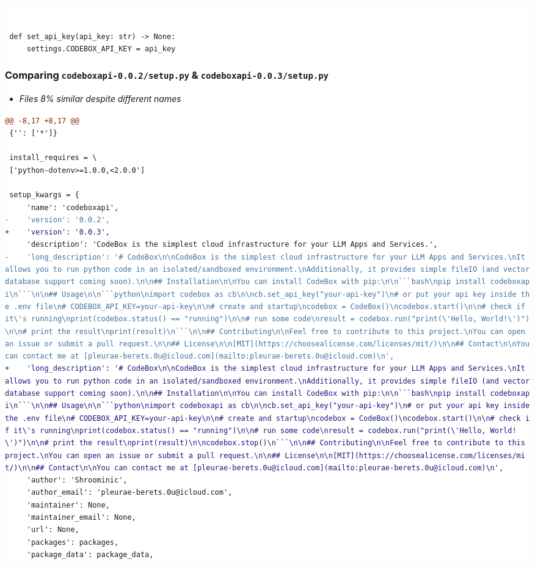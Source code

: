 ```diff
 
 
 def set_api_key(api_key: str) -> None:
     settings.CODEBOX_API_KEY = api_key
```

### Comparing `codeboxapi-0.0.2/setup.py` & `codeboxapi-0.0.3/setup.py`

 * *Files 8% similar despite different names*

```diff
@@ -8,17 +8,17 @@
 {'': ['*']}
 
 install_requires = \
 ['python-dotenv>=1.0.0,<2.0.0']
 
 setup_kwargs = {
     'name': 'codeboxapi',
-    'version': '0.0.2',
+    'version': '0.0.3',
     'description': 'CodeBox is the simplest cloud infrastructure for your LLM Apps and Services.',
-    'long_description': '# CodeBox\n\nCodeBox is the simplest cloud infrastructure for your LLM Apps and Services.\nIt allows you to run python code in an isolated/sandboxed environment.\nAdditionally, it provides simple fileIO (and vector database support coming soon).\n\n## Installation\n\nYou can install CodeBox with pip:\n\n```bash\npip install codeboxapi\n```\n\n## Usage\n\n```python\nimport codebox as cb\n\ncb.set_api_key("your-api-key")\n# or put your api key inside the .env file\n# CODEBOX_API_KEY=your-api-key\n\n# create and startup\ncodebox = CodeBox()\ncodebox.start()\n\n# check if it\'s running\nprint(codebox.status() == "running")\n\n# run some code\nresult = codebox.run("print(\'Hello, World!\')")\n\n# print the result\nprint(result)\n```\n\n## Contributing\n\nFeel free to contribute to this project.\nYou can open an issue or submit a pull request.\n\n## License\n\n[MIT](https://choosealicense.com/licenses/mit/)\n\n## Contact\n\nYou can contact me at [pleurae-berets.0u@icloud.com](mailto:pleurae-berets.0u@icloud.com)\n',
+    'long_description': '# CodeBox\n\nCodeBox is the simplest cloud infrastructure for your LLM Apps and Services.\nIt allows you to run python code in an isolated/sandboxed environment.\nAdditionally, it provides simple fileIO (and vector database support coming soon).\n\n## Installation\n\nYou can install CodeBox with pip:\n\n```bash\npip install codeboxapi\n```\n\n## Usage\n\n```python\nimport codeboxapi as cb\n\ncb.set_api_key("your-api-key")\n# or put your api key inside the .env file\n# CODEBOX_API_KEY=your-api-key\n\n# create and startup\ncodebox = CodeBox()\ncodebox.start()\n\n# check if it\'s running\nprint(codebox.status() == "running")\n\n# run some code\nresult = codebox.run("print(\'Hello, World!\')")\n\n# print the result\nprint(result)\n\ncodebox.stop()\n```\n\n## Contributing\n\nFeel free to contribute to this project.\nYou can open an issue or submit a pull request.\n\n## License\n\n[MIT](https://choosealicense.com/licenses/mit/)\n\n## Contact\n\nYou can contact me at [pleurae-berets.0u@icloud.com](mailto:pleurae-berets.0u@icloud.com)\n',
     'author': 'Shroominic',
     'author_email': 'pleurae-berets.0u@icloud.com',
     'maintainer': None,
     'maintainer_email': None,
     'url': None,
     'packages': packages,
     'package_data': package_data,
```
